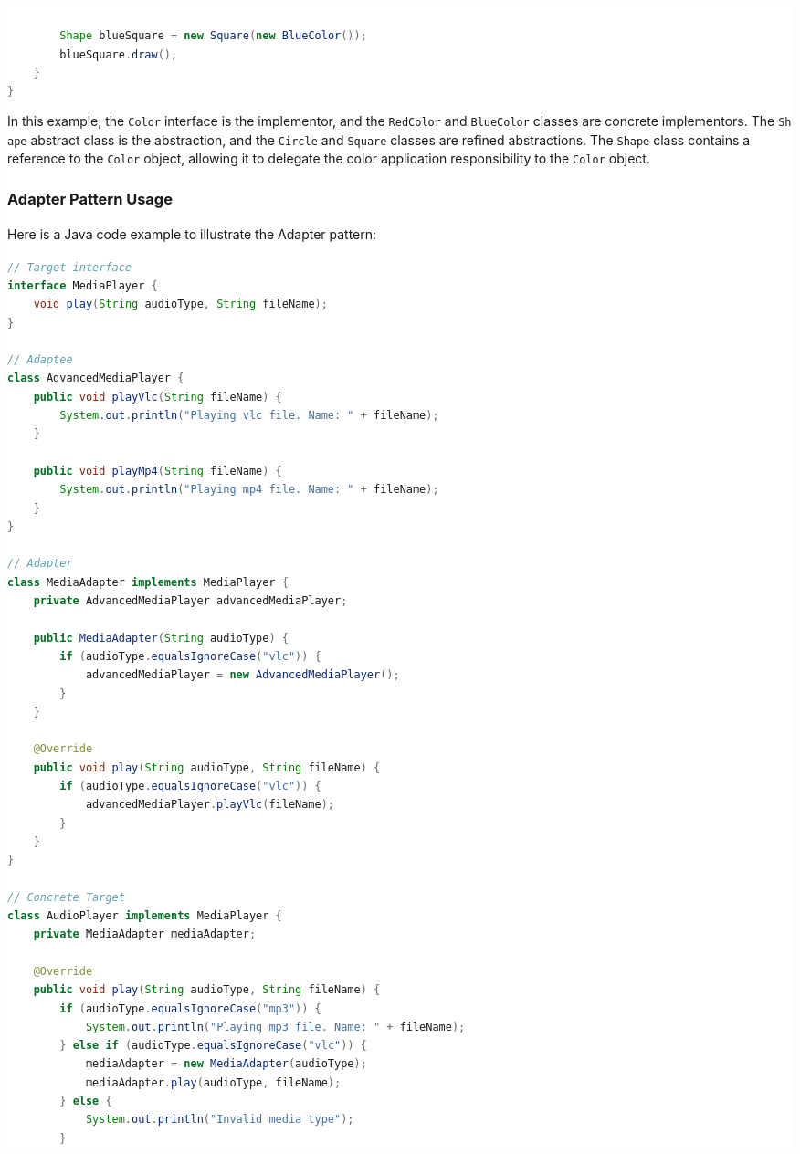 ```java

        Shape blueSquare = new Square(new BlueColor());
        blueSquare.draw();
    }
}
```

In this example, the `Color` interface is the implementor, and the `RedColor` and `BlueColor` classes are concrete implementors. The `Shape` abstract class is the abstraction, and the `Circle` and `Square` classes are refined abstractions. The `Shape` class contains a reference to the `Color` object, allowing it to delegate the color application responsibility to the `Color` object.

### Adapter Pattern Usage
Here is a Java code example to illustrate the Adapter pattern:

```java
// Target interface
interface MediaPlayer {
    void play(String audioType, String fileName);
}

// Adaptee
class AdvancedMediaPlayer {
    public void playVlc(String fileName) {
        System.out.println("Playing vlc file. Name: " + fileName);
    }

    public void playMp4(String fileName) {
        System.out.println("Playing mp4 file. Name: " + fileName);
    }
}

// Adapter
class MediaAdapter implements MediaPlayer {
    private AdvancedMediaPlayer advancedMediaPlayer;

    public MediaAdapter(String audioType) {
        if (audioType.equalsIgnoreCase("vlc")) {
            advancedMediaPlayer = new AdvancedMediaPlayer();
        }
    }

    @Override
    public void play(String audioType, String fileName) {
        if (audioType.equalsIgnoreCase("vlc")) {
            advancedMediaPlayer.playVlc(fileName);
        }
    }
}

// Concrete Target
class AudioPlayer implements MediaPlayer {
    private MediaAdapter mediaAdapter;

    @Override
    public void play(String audioType, String fileName) {
        if (audioType.equalsIgnoreCase("mp3")) {
            System.out.println("Playing mp3 file. Name: " + fileName);
        } else if (audioType.equalsIgnoreCase("vlc")) {
            mediaAdapter = new MediaAdapter(audioType);
            mediaAdapter.play(audioType, fileName);
        } else {
            System.out.println("Invalid media type");
        }
```